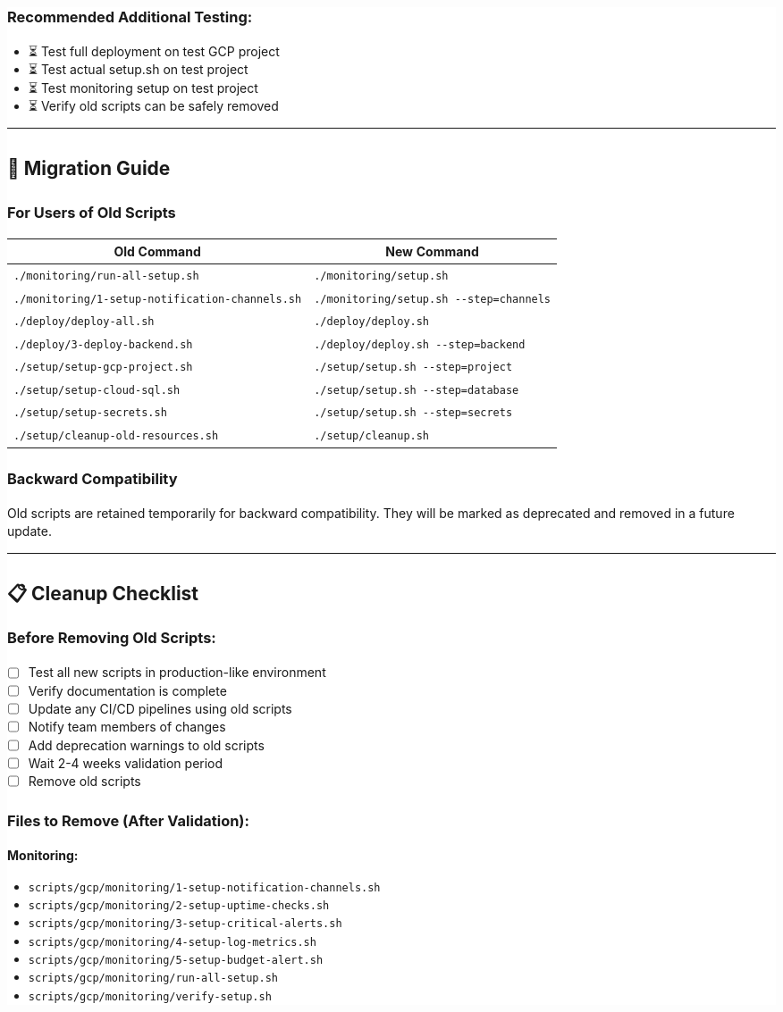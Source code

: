 ### Recommended Additional Testing:
- ⏳ Test full deployment on test GCP project
- ⏳ Test actual setup.sh on test project
- ⏳ Test monitoring setup on test project
- ⏳ Verify old scripts can be safely removed

---

## 🔄 Migration Guide

### For Users of Old Scripts

| Old Command | New Command |
|-------------|-------------|
| `./monitoring/run-all-setup.sh` | `./monitoring/setup.sh` |
| `./monitoring/1-setup-notification-channels.sh` | `./monitoring/setup.sh --step=channels` |
| `./deploy/deploy-all.sh` | `./deploy/deploy.sh` |
| `./deploy/3-deploy-backend.sh` | `./deploy/deploy.sh --step=backend` |
| `./setup/setup-gcp-project.sh` | `./setup/setup.sh --step=project` |
| `./setup/setup-cloud-sql.sh` | `./setup/setup.sh --step=database` |
| `./setup/setup-secrets.sh` | `./setup/setup.sh --step=secrets` |
| `./setup/cleanup-old-resources.sh` | `./setup/cleanup.sh` |

### Backward Compatibility

Old scripts are retained temporarily for backward compatibility. They will be marked as deprecated and removed in a future update.

---

## 📋 Cleanup Checklist

### Before Removing Old Scripts:

- [ ] Test all new scripts in production-like environment
- [ ] Verify documentation is complete
- [ ] Update any CI/CD pipelines using old scripts
- [ ] Notify team members of changes
- [ ] Add deprecation warnings to old scripts
- [ ] Wait 2-4 weeks validation period
- [ ] Remove old scripts

### Files to Remove (After Validation):

**Monitoring:**
- `scripts/gcp/monitoring/1-setup-notification-channels.sh`
- `scripts/gcp/monitoring/2-setup-uptime-checks.sh`
- `scripts/gcp/monitoring/3-setup-critical-alerts.sh`
- `scripts/gcp/monitoring/4-setup-log-metrics.sh`
- `scripts/gcp/monitoring/5-setup-budget-alert.sh`
- `scripts/gcp/monitoring/run-all-setup.sh`
- `scripts/gcp/monitoring/verify-setup.sh`
